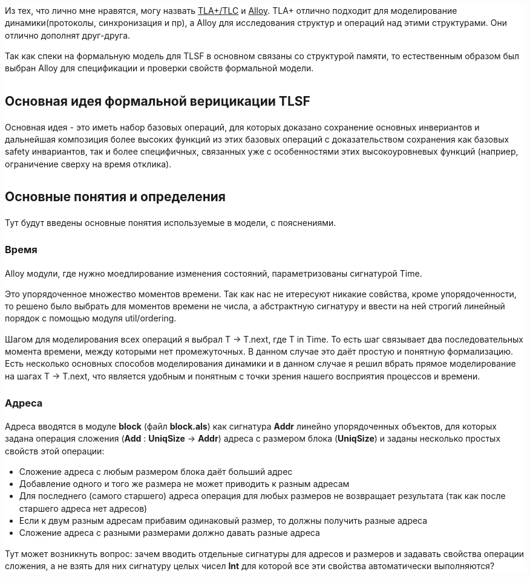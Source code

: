 Из тех, что лично мне нравятся, могу назвать [TLA+/TLC](https://en.wikipedia.org/wiki/TLA%2B) и
[Alloy](https://en.wikipedia.org/wiki/Alloy_(specification_language)). TLA+ отлично подходит для
моделирование динамики(протоколы, синхронизация и пр), а Alloy для исследования структур и операций
над этими структурами. Они отлично дополнят друг-друга.

Так как спеки на формальную модель для TLSF в основном связаны со структурой памяти, то естественным образом
был выбран Alloy для спецификации и проверки свойств формальной модели.

## Основная идея формальной верицикации TLSF

Основная идея - это иметь набор базовых операций, для которых доказано сохранение основных инвериантов и
дальнейшая композиция более высоких функций из этих базовых операций с доказательством сохранения как
базовых safety инвариантов, так и более специфичных, связанных уже с особенностями этих высокоуровневых
функций (наприер, ограничение сверху на время отклика).

## Основные понятия и определения

Тут будут введены основные понятия используемые в модели, с пояснениями.

### Время

Alloy модули, где нужно моедлирование изменения состояний, параметризованы сигнатурой Time.

Это упорядоченное множество моментов времени. Так как нас не итересуют никакие совйства, кроме
упорядоченности, то решено было выбрать для моментов времени не числа, а абстрактную сигнатуру
и ввести на ней строгий линейный порядок с помощью модуля util/ordering.

Шагом для моделирования всех операций я выбрал T -> T.next, где T in Time. То есть шаг связывает
два последовательных момента времени, между которыми нет промежуточных. В данном случае это даёт
простую и понятную формализацию. Есть несколько основных способов моделирования динамики и в данном
случае я решил вбрать прямое моделирование на шагах T -> T.next, что является удобным и понятным
с точки зрения нашего восприятия процессов и времени.

### Адреса

Адреса вводятся в модуле **block** (файл **block.als**) как сигнатура **Addr** линейно упорядоченных
объектов, для которых задана операция сложения (**Add** : **UniqSize** -> **Addr**) адреса с размером
блока (**UniqSize**) и заданы несколько простых свойств этой операции:

  * Сложение адреса с любым размером блока даёт больший адрес
  * Добавление одного и того же размера не может приводить к разным адресам
  * Для последнего (самого старшего) адреса операция для любых размеров не возвращает результата
    (так как после старшего адреса нет адресов)
  * Если к двум разным адресам прибавим одинаковый размер, то должны получить разные адреса
  * Сложение адреса с разными размерами должно давать разные адреса

Тут может возникнуть вопрос: зачем вводить отдельные сигнатуры для адресов и размеров и задавать
свойства операции сложения, а не взять для них сигнатуру целых чисел **Int** для которой
все эти свойства автоматически выполняются?
